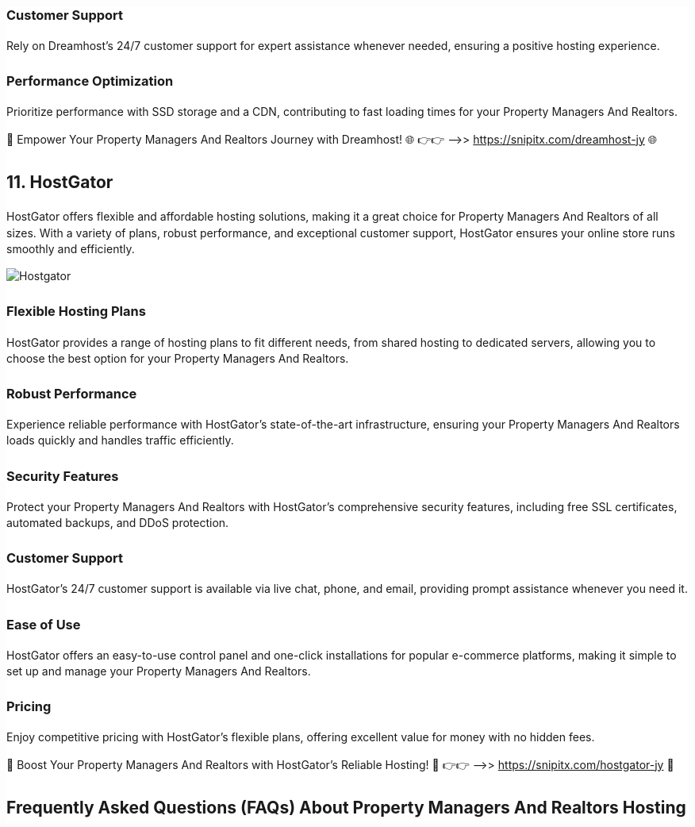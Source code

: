 ### Customer Support
Rely on Dreamhost’s 24/7 customer support for expert assistance whenever needed, ensuring a positive hosting experience.

### Performance Optimization
Prioritize performance with SSD storage and a CDN, contributing to fast loading times for your Property Managers And Realtors.

🚀 Empower Your Property Managers And Realtors Journey with Dreamhost! 🌐
👉👉 -->> https://snipitx.com/dreamhost-jy 🌐

## 11. HostGator

HostGator offers flexible and affordable hosting solutions, making it a great choice for Property Managers And Realtors of all sizes. With a variety of plans, robust performance, and exceptional customer support, HostGator ensures your online store runs smoothly and efficiently.

![Hostgator](https://i.imgur.com/SNC0dSu.jpeg "Hostgator Hosting")

### Flexible Hosting Plans
HostGator provides a range of hosting plans to fit different needs, from shared hosting to dedicated servers, allowing you to choose the best option for your Property Managers And Realtors.

### Robust Performance
Experience reliable performance with HostGator’s state-of-the-art infrastructure, ensuring your Property Managers And Realtors loads quickly and handles traffic efficiently.

### Security Features
Protect your Property Managers And Realtors with HostGator’s comprehensive security features, including free SSL certificates, automated backups, and DDoS protection.

### Customer Support
HostGator’s 24/7 customer support is available via live chat, phone, and email, providing prompt assistance whenever you need it.

### Ease of Use
HostGator offers an easy-to-use control panel and one-click installations for popular e-commerce platforms, making it simple to set up and manage your Property Managers And Realtors.

### Pricing
Enjoy competitive pricing with HostGator’s flexible plans, offering excellent value for money with no hidden fees.

🌟 Boost Your Property Managers And Realtors with HostGator’s Reliable Hosting! 🚀
👉👉 -->> https://snipitx.com/hostgator-jy 🚀

## Frequently Asked Questions (FAQs) About Property Managers And Realtors Hosting
